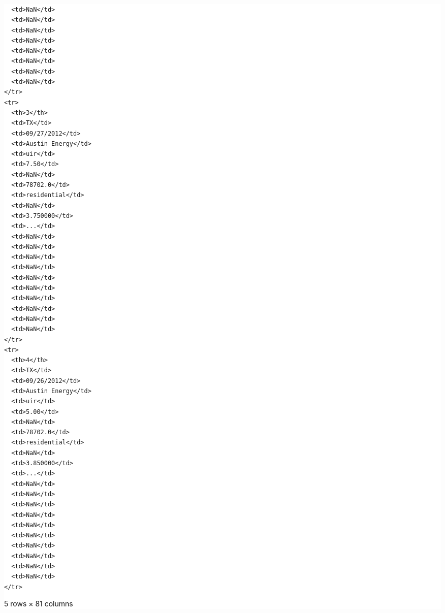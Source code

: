       <td>NaN</td>
      <td>NaN</td>
      <td>NaN</td>
      <td>NaN</td>
      <td>NaN</td>
      <td>NaN</td>
      <td>NaN</td>
      <td>NaN</td>
    </tr>
    <tr>
      <th>3</th>
      <td>TX</td>
      <td>09/27/2012</td>
      <td>Austin Energy</td>
      <td>uir</td>
      <td>7.50</td>
      <td>NaN</td>
      <td>78702.0</td>
      <td>residential</td>
      <td>NaN</td>
      <td>3.750000</td>
      <td>...</td>
      <td>NaN</td>
      <td>NaN</td>
      <td>NaN</td>
      <td>NaN</td>
      <td>NaN</td>
      <td>NaN</td>
      <td>NaN</td>
      <td>NaN</td>
      <td>NaN</td>
      <td>NaN</td>
    </tr>
    <tr>
      <th>4</th>
      <td>TX</td>
      <td>09/26/2012</td>
      <td>Austin Energy</td>
      <td>uir</td>
      <td>5.00</td>
      <td>NaN</td>
      <td>78702.0</td>
      <td>residential</td>
      <td>NaN</td>
      <td>3.850000</td>
      <td>...</td>
      <td>NaN</td>
      <td>NaN</td>
      <td>NaN</td>
      <td>NaN</td>
      <td>NaN</td>
      <td>NaN</td>
      <td>NaN</td>
      <td>NaN</td>
      <td>NaN</td>
      <td>NaN</td>
    </tr>
  </tbody>
</table>
<p>5 rows × 81 columns</p>
</div>
